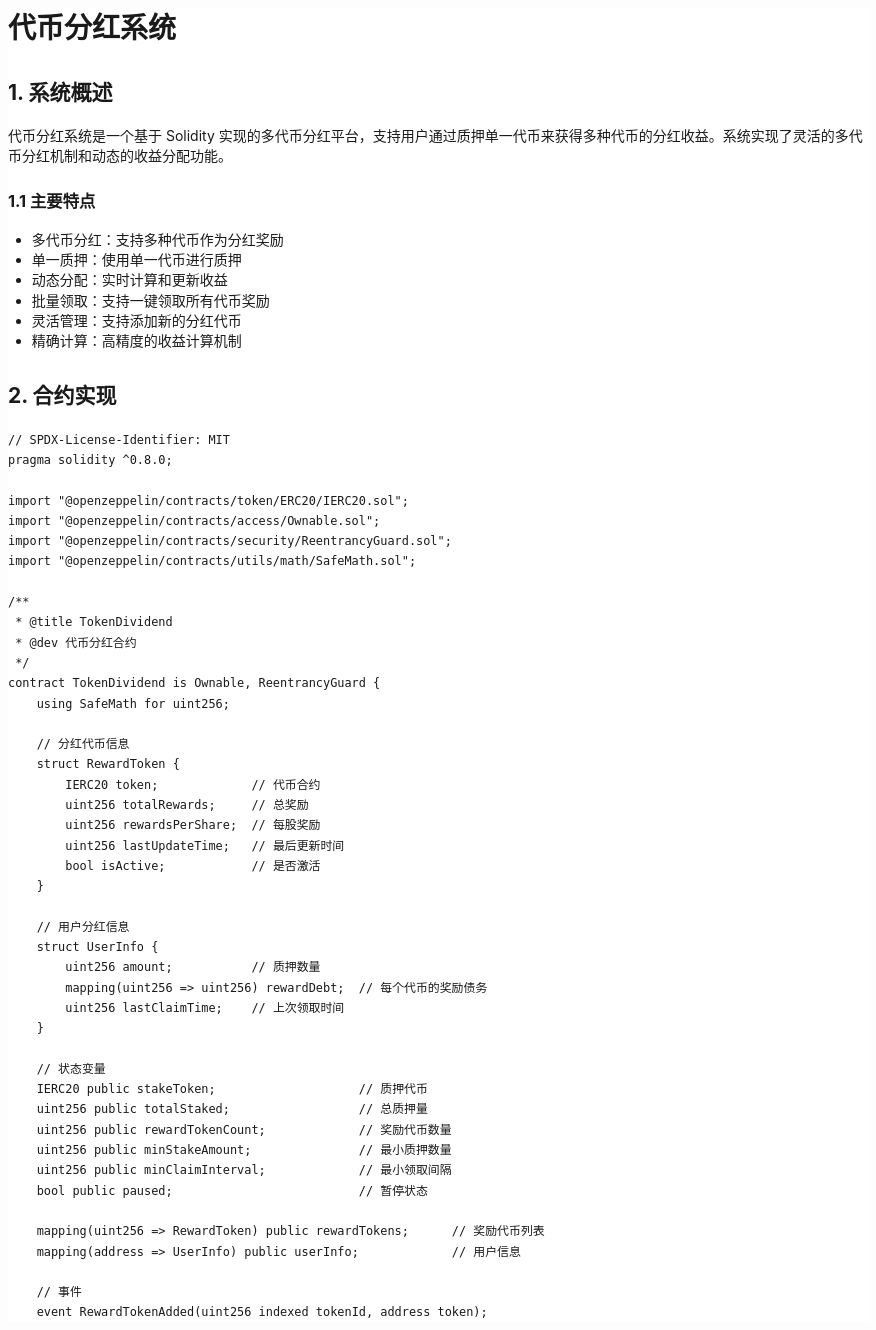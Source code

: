 # 代币分红系统

## 1. 系统概述

代币分红系统是一个基于 Solidity 实现的多代币分红平台，支持用户通过质押单一代币来获得多种代币的分红收益。系统实现了灵活的多代币分红机制和动态的收益分配功能。

### 1.1 主要特点

- 多代币分红：支持多种代币作为分红奖励
- 单一质押：使用单一代币进行质押
- 动态分配：实时计算和更新收益
- 批量领取：支持一键领取所有代币奖励
- 灵活管理：支持添加新的分红代币
- 精确计算：高精度的收益计算机制

## 2. 合约实现

```solidity
// SPDX-License-Identifier: MIT
pragma solidity ^0.8.0;

import "@openzeppelin/contracts/token/ERC20/IERC20.sol";
import "@openzeppelin/contracts/access/Ownable.sol";
import "@openzeppelin/contracts/security/ReentrancyGuard.sol";
import "@openzeppelin/contracts/utils/math/SafeMath.sol";

/**
 * @title TokenDividend
 * @dev 代币分红合约
 */
contract TokenDividend is Ownable, ReentrancyGuard {
    using SafeMath for uint256;

    // 分红代币信息
    struct RewardToken {
        IERC20 token;             // 代币合约
        uint256 totalRewards;     // 总奖励
        uint256 rewardsPerShare;  // 每股奖励
        uint256 lastUpdateTime;   // 最后更新时间
        bool isActive;            // 是否激活
    }

    // 用户分红信息
    struct UserInfo {
        uint256 amount;           // 质押数量
        mapping(uint256 => uint256) rewardDebt;  // 每个代币的奖励债务
        uint256 lastClaimTime;    // 上次领取时间
    }

    // 状态变量
    IERC20 public stakeToken;                    // 质押代币
    uint256 public totalStaked;                  // 总质押量
    uint256 public rewardTokenCount;             // 奖励代币数量
    uint256 public minStakeAmount;               // 最小质押数量
    uint256 public minClaimInterval;             // 最小领取间隔
    bool public paused;                          // 暂停状态

    mapping(uint256 => RewardToken) public rewardTokens;      // 奖励代币列表
    mapping(address => UserInfo) public userInfo;             // 用户信息

    // 事件
    event RewardTokenAdded(uint256 indexed tokenId, address token);
```